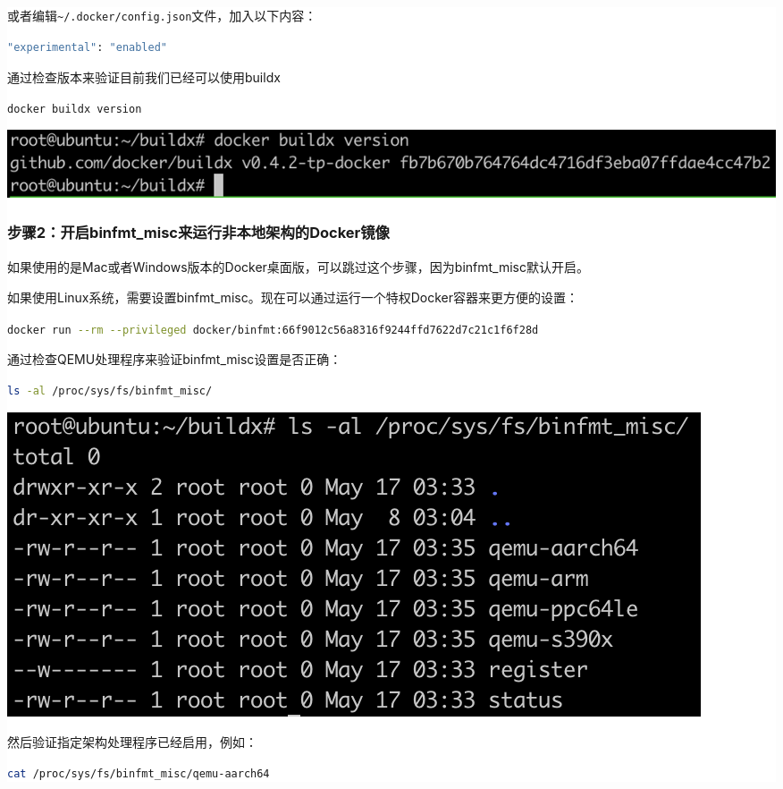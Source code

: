 或者编辑`~/.docker/config.json`文件，加入以下内容：

```Bash
"experimental": "enabled"
```

通过检查版本来验证目前我们已经可以使用buildx

```Bash
docker buildx version
```

![docker多架构-1](media/docker%E5%A4%9A%E6%9E%B6%E6%9E%84-1.png)

### 步骤2：开启binfmt_misc来运行非本地架构的Docker镜像

如果使用的是Mac或者Windows版本的Docker桌面版，可以跳过这个步骤，因为binfmt_misc默认开启。

如果使用Linux系统，需要设置binfmt_misc。现在可以通过运行一个特权Docker容器来更方便的设置：

```Bash
docker run --rm --privileged docker/binfmt:66f9012c56a8316f9244ffd7622d7c21c1f6f28d

```

通过检查QEMU处理程序来验证binfmt_misc设置是否正确：

```Bash
ls -al /proc/sys/fs/binfmt_misc/
```

![docker多架构-2](media/docker%E5%A4%9A%E6%9E%B6%E6%9E%84-2.png)

然后验证指定架构处理程序已经启用，例如：

```Bash
cat /proc/sys/fs/binfmt_misc/qemu-aarch64
```
